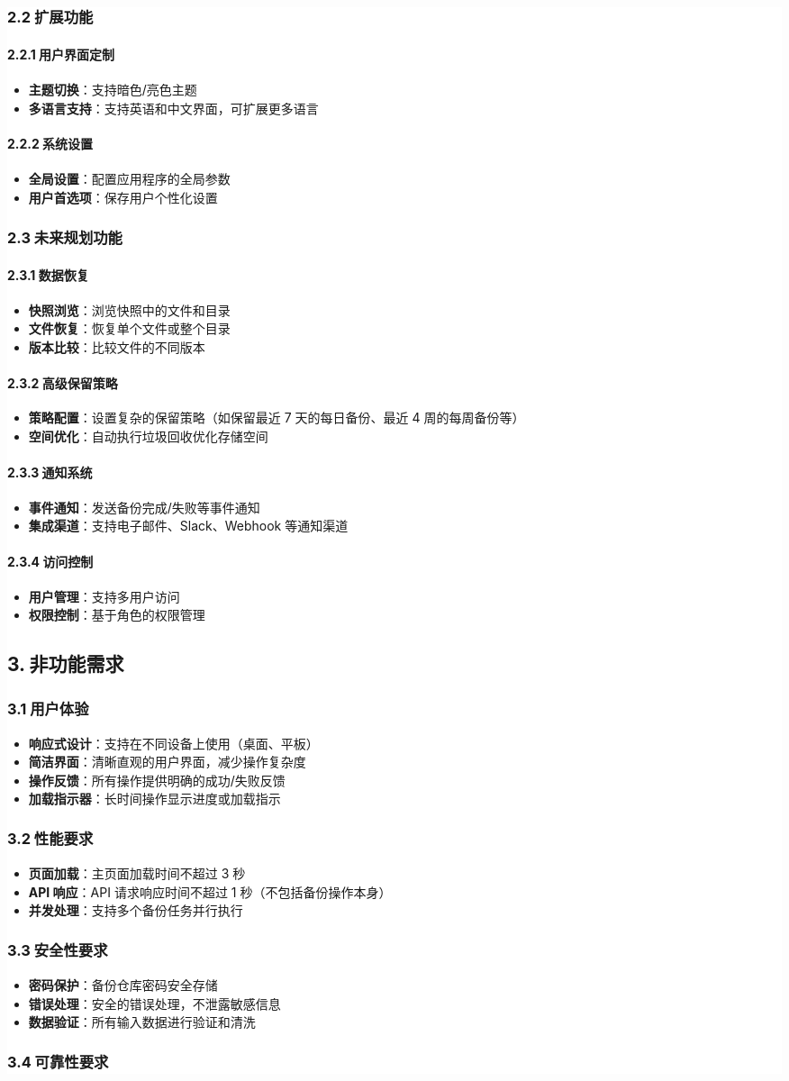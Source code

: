### 2.2 扩展功能

#### 2.2.1 用户界面定制
- **主题切换**：支持暗色/亮色主题
- **多语言支持**：支持英语和中文界面，可扩展更多语言

#### 2.2.2 系统设置
- **全局设置**：配置应用程序的全局参数
- **用户首选项**：保存用户个性化设置

### 2.3 未来规划功能

#### 2.3.1 数据恢复
- **快照浏览**：浏览快照中的文件和目录
- **文件恢复**：恢复单个文件或整个目录
- **版本比较**：比较文件的不同版本

#### 2.3.2 高级保留策略
- **策略配置**：设置复杂的保留策略（如保留最近 7 天的每日备份、最近 4 周的每周备份等）
- **空间优化**：自动执行垃圾回收优化存储空间

#### 2.3.3 通知系统
- **事件通知**：发送备份完成/失败等事件通知
- **集成渠道**：支持电子邮件、Slack、Webhook 等通知渠道

#### 2.3.4 访问控制
- **用户管理**：支持多用户访问
- **权限控制**：基于角色的权限管理

## 3. 非功能需求

### 3.1 用户体验

- **响应式设计**：支持在不同设备上使用（桌面、平板）
- **简洁界面**：清晰直观的用户界面，减少操作复杂度
- **操作反馈**：所有操作提供明确的成功/失败反馈
- **加载指示器**：长时间操作显示进度或加载指示

### 3.2 性能要求

- **页面加载**：主页面加载时间不超过 3 秒
- **API 响应**：API 请求响应时间不超过 1 秒（不包括备份操作本身）
- **并发处理**：支持多个备份任务并行执行

### 3.3 安全性要求

- **密码保护**：备份仓库密码安全存储
- **错误处理**：安全的错误处理，不泄露敏感信息
- **数据验证**：所有输入数据进行验证和清洗

### 3.4 可靠性要求
